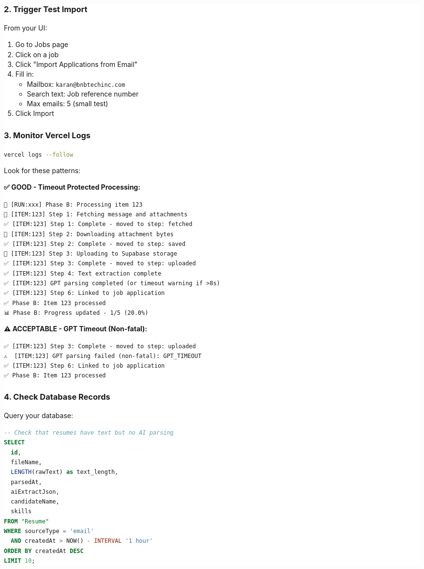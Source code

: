 ### 2. Trigger Test Import

From your UI:
1. Go to Jobs page
2. Click on a job
3. Click "Import Applications from Email"
4. Fill in:
   - Mailbox: `karan@bnbtechinc.com`
   - Search text: Job reference number
   - Max emails: 5 (small test)
5. Click Import

### 3. Monitor Vercel Logs

```bash
vercel logs --follow
```

Look for these patterns:

**✅ GOOD - Timeout Protected Processing:**
```
📧 [RUN:xxx] Phase B: Processing item 123
🔧 [ITEM:123] Step 1: Fetching message and attachments
✅ [ITEM:123] Step 1: Complete - moved to step: fetched
🔧 [ITEM:123] Step 2: Downloading attachment bytes
✅ [ITEM:123] Step 2: Complete - moved to step: saved
🔧 [ITEM:123] Step 3: Uploading to Supabase storage
✅ [ITEM:123] Step 3: Complete - moved to step: uploaded
✅ [ITEM:123] Step 4: Text extraction complete
✅ [ITEM:123] GPT parsing completed (or timeout warning if >8s)
✅ [ITEM:123] Step 6: Linked to job application
✅ Phase B: Item 123 processed
📊 Phase B: Progress updated - 1/5 (20.0%)
```

**⚠️ ACCEPTABLE - GPT Timeout (Non-fatal):**
```
✅ [ITEM:123] Step 3: Complete - moved to step: uploaded
⚠️  [ITEM:123] GPT parsing failed (non-fatal): GPT_TIMEOUT
✅ [ITEM:123] Step 6: Linked to job application
✅ Phase B: Item 123 processed
```

### 4. Check Database Records

Query your database:

```sql
-- Check that resumes have text but no AI parsing
SELECT
  id,
  fileName,
  LENGTH(rawText) as text_length,
  parsedAt,
  aiExtractJson,
  candidateName,
  skills
FROM "Resume"
WHERE sourceType = 'email'
  AND createdAt > NOW() - INTERVAL '1 hour'
ORDER BY createdAt DESC
LIMIT 10;
```
